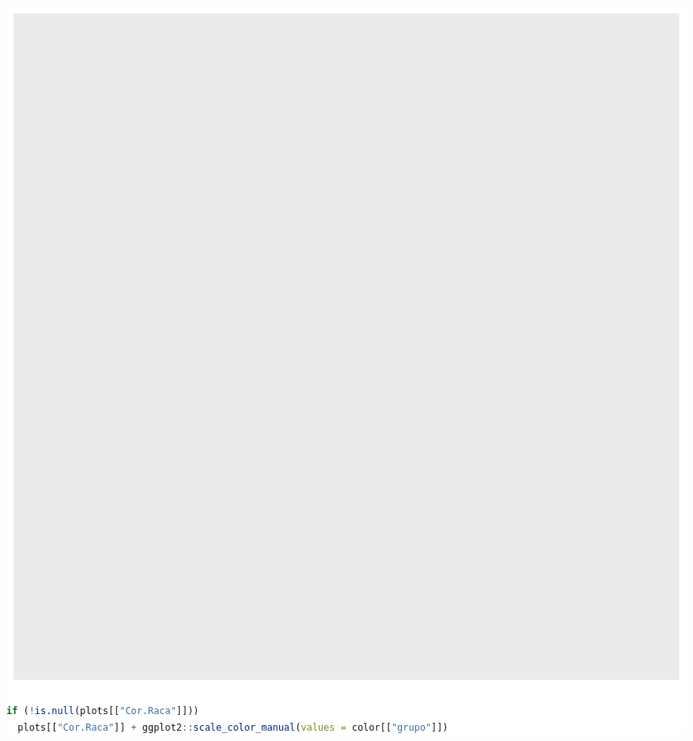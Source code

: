 ![](aov-wordgen-vocab.teach-Serie-8-ano_files/figure-gfm/unnamed-chunk-90-1.png)

``` r
if (!is.null(plots[["Cor.Raca"]]))
  plots[["Cor.Raca"]] + ggplot2::scale_color_manual(values = color[["grupo"]])
```
